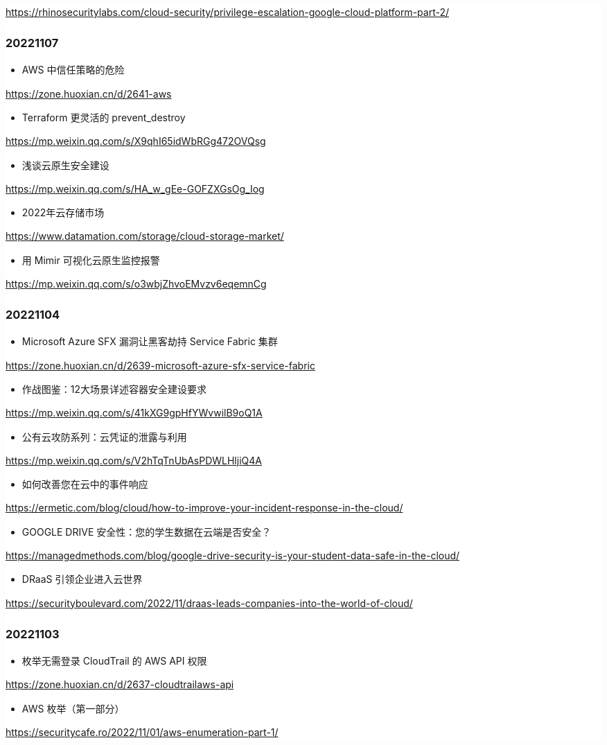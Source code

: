 https://rhinosecuritylabs.com/cloud-security/privilege-escalation-google-cloud-platform-part-2/



### 20221107

- AWS 中信任策略的危险

https://zone.huoxian.cn/d/2641-aws

- Terraform 更灵活的 prevent_destroy

https://mp.weixin.qq.com/s/X9qhI65idWbRGg472OVQsg

- 浅谈云原生安全建设

https://mp.weixin.qq.com/s/HA_w_gEe-GOFZXGsOg_Iog

- 2022年云存储市场

https://www.datamation.com/storage/cloud-storage-market/

- 用 Mimir 可视化云原生监控报警

https://mp.weixin.qq.com/s/o3wbjZhvoEMvzv6eqemnCg



### 20221104

- Microsoft Azure SFX 漏洞让黑客劫持 Service Fabric 集群

https://zone.huoxian.cn/d/2639-microsoft-azure-sfx-service-fabric

- 作战图鉴：12大场景详述容器安全建设要求

https://mp.weixin.qq.com/s/41kXG9gpHfYWvwilB9oQ1A

- 公有云攻防系列：云凭证的泄露与利用

https://mp.weixin.qq.com/s/V2hTqTnUbAsPDWLHljiQ4A

- 如何改善您在云中的事件响应

https://ermetic.com/blog/cloud/how-to-improve-your-incident-response-in-the-cloud/

- GOOGLE DRIVE 安全性：您的学生数据在云端是否安全？

https://managedmethods.com/blog/google-drive-security-is-your-student-data-safe-in-the-cloud/

- DRaaS 引领企业进入云世界

https://securityboulevard.com/2022/11/draas-leads-companies-into-the-world-of-cloud/



### 20221103

- 枚举无需登录 CloudTrail 的 AWS API 权限

https://zone.huoxian.cn/d/2637-cloudtrailaws-api

- AWS 枚举（第一部分）

https://securitycafe.ro/2022/11/01/aws-enumeration-part-1/

